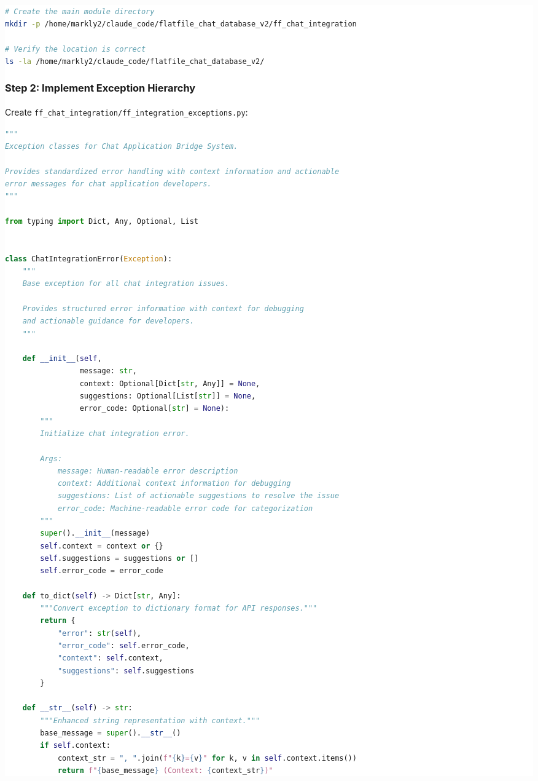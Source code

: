 ```bash
# Create the main module directory
mkdir -p /home/markly2/claude_code/flatfile_chat_database_v2/ff_chat_integration

# Verify the location is correct
ls -la /home/markly2/claude_code/flatfile_chat_database_v2/
```

### Step 2: Implement Exception Hierarchy

Create `ff_chat_integration/ff_integration_exceptions.py`:

```python
"""
Exception classes for Chat Application Bridge System.

Provides standardized error handling with context information and actionable
error messages for chat application developers.
"""

from typing import Dict, Any, Optional, List


class ChatIntegrationError(Exception):
    """
    Base exception for all chat integration issues.
    
    Provides structured error information with context for debugging
    and actionable guidance for developers.
    """
    
    def __init__(self, 
                 message: str,
                 context: Optional[Dict[str, Any]] = None,
                 suggestions: Optional[List[str]] = None,
                 error_code: Optional[str] = None):
        """
        Initialize chat integration error.
        
        Args:
            message: Human-readable error description
            context: Additional context information for debugging
            suggestions: List of actionable suggestions to resolve the issue
            error_code: Machine-readable error code for categorization
        """
        super().__init__(message)
        self.context = context or {}
        self.suggestions = suggestions or []
        self.error_code = error_code
        
    def to_dict(self) -> Dict[str, Any]:
        """Convert exception to dictionary format for API responses."""
        return {
            "error": str(self),
            "error_code": self.error_code,
            "context": self.context,
            "suggestions": self.suggestions
        }
    
    def __str__(self) -> str:
        """Enhanced string representation with context."""
        base_message = super().__str__()
        if self.context:
            context_str = ", ".join(f"{k}={v}" for k, v in self.context.items())
            return f"{base_message} (Context: {context_str})"
```